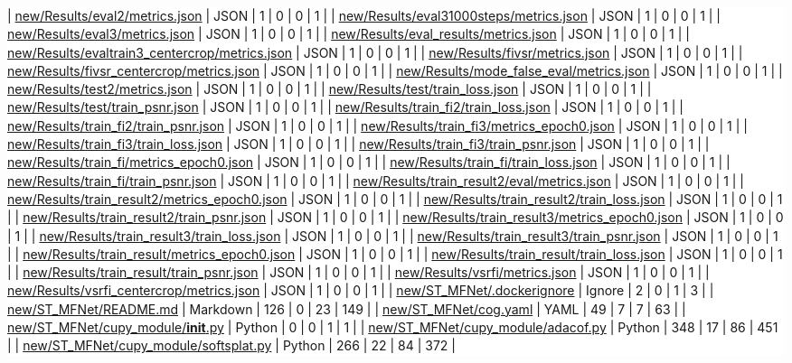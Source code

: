 | [new/Results/eval2/metrics.json](/new/Results/eval2/metrics.json) | JSON | 1 | 0 | 0 | 1 |
| [new/Results/eval31000steps/metrics.json](/new/Results/eval31000steps/metrics.json) | JSON | 1 | 0 | 0 | 1 |
| [new/Results/eval3/metrics.json](/new/Results/eval3/metrics.json) | JSON | 1 | 0 | 0 | 1 |
| [new/Results/eval_results/metrics.json](/new/Results/eval_results/metrics.json) | JSON | 1 | 0 | 0 | 1 |
| [new/Results/evaltrain3_centercrop/metrics.json](/new/Results/evaltrain3_centercrop/metrics.json) | JSON | 1 | 0 | 0 | 1 |
| [new/Results/fivsr/metrics.json](/new/Results/fivsr/metrics.json) | JSON | 1 | 0 | 0 | 1 |
| [new/Results/fivsr_centercrop/metrics.json](/new/Results/fivsr_centercrop/metrics.json) | JSON | 1 | 0 | 0 | 1 |
| [new/Results/mode_false_eval/metrics.json](/new/Results/mode_false_eval/metrics.json) | JSON | 1 | 0 | 0 | 1 |
| [new/Results/test2/metrics.json](/new/Results/test2/metrics.json) | JSON | 1 | 0 | 0 | 1 |
| [new/Results/test/train_loss.json](/new/Results/test/train_loss.json) | JSON | 1 | 0 | 0 | 1 |
| [new/Results/test/train_psnr.json](/new/Results/test/train_psnr.json) | JSON | 1 | 0 | 0 | 1 |
| [new/Results/train_fi2/train_loss.json](/new/Results/train_fi2/train_loss.json) | JSON | 1 | 0 | 0 | 1 |
| [new/Results/train_fi2/train_psnr.json](/new/Results/train_fi2/train_psnr.json) | JSON | 1 | 0 | 0 | 1 |
| [new/Results/train_fi3/metrics_epoch0.json](/new/Results/train_fi3/metrics_epoch0.json) | JSON | 1 | 0 | 0 | 1 |
| [new/Results/train_fi3/train_loss.json](/new/Results/train_fi3/train_loss.json) | JSON | 1 | 0 | 0 | 1 |
| [new/Results/train_fi3/train_psnr.json](/new/Results/train_fi3/train_psnr.json) | JSON | 1 | 0 | 0 | 1 |
| [new/Results/train_fi/metrics_epoch0.json](/new/Results/train_fi/metrics_epoch0.json) | JSON | 1 | 0 | 0 | 1 |
| [new/Results/train_fi/train_loss.json](/new/Results/train_fi/train_loss.json) | JSON | 1 | 0 | 0 | 1 |
| [new/Results/train_fi/train_psnr.json](/new/Results/train_fi/train_psnr.json) | JSON | 1 | 0 | 0 | 1 |
| [new/Results/train_result2/eval/metrics.json](/new/Results/train_result2/eval/metrics.json) | JSON | 1 | 0 | 0 | 1 |
| [new/Results/train_result2/metrics_epoch0.json](/new/Results/train_result2/metrics_epoch0.json) | JSON | 1 | 0 | 0 | 1 |
| [new/Results/train_result2/train_loss.json](/new/Results/train_result2/train_loss.json) | JSON | 1 | 0 | 0 | 1 |
| [new/Results/train_result2/train_psnr.json](/new/Results/train_result2/train_psnr.json) | JSON | 1 | 0 | 0 | 1 |
| [new/Results/train_result3/metrics_epoch0.json](/new/Results/train_result3/metrics_epoch0.json) | JSON | 1 | 0 | 0 | 1 |
| [new/Results/train_result3/train_loss.json](/new/Results/train_result3/train_loss.json) | JSON | 1 | 0 | 0 | 1 |
| [new/Results/train_result3/train_psnr.json](/new/Results/train_result3/train_psnr.json) | JSON | 1 | 0 | 0 | 1 |
| [new/Results/train_result/metrics_epoch0.json](/new/Results/train_result/metrics_epoch0.json) | JSON | 1 | 0 | 0 | 1 |
| [new/Results/train_result/train_loss.json](/new/Results/train_result/train_loss.json) | JSON | 1 | 0 | 0 | 1 |
| [new/Results/train_result/train_psnr.json](/new/Results/train_result/train_psnr.json) | JSON | 1 | 0 | 0 | 1 |
| [new/Results/vsrfi/metrics.json](/new/Results/vsrfi/metrics.json) | JSON | 1 | 0 | 0 | 1 |
| [new/Results/vsrfi_centercrop/metrics.json](/new/Results/vsrfi_centercrop/metrics.json) | JSON | 1 | 0 | 0 | 1 |
| [new/ST_MFNet/.dockerignore](/new/ST_MFNet/.dockerignore) | Ignore | 2 | 0 | 1 | 3 |
| [new/ST_MFNet/README.md](/new/ST_MFNet/README.md) | Markdown | 126 | 0 | 23 | 149 |
| [new/ST_MFNet/cog.yaml](/new/ST_MFNet/cog.yaml) | YAML | 49 | 7 | 7 | 63 |
| [new/ST_MFNet/cupy_module/__init__.py](/new/ST_MFNet/cupy_module/__init__.py) | Python | 0 | 0 | 1 | 1 |
| [new/ST_MFNet/cupy_module/adacof.py](/new/ST_MFNet/cupy_module/adacof.py) | Python | 348 | 17 | 86 | 451 |
| [new/ST_MFNet/cupy_module/softsplat.py](/new/ST_MFNet/cupy_module/softsplat.py) | Python | 266 | 22 | 84 | 372 |